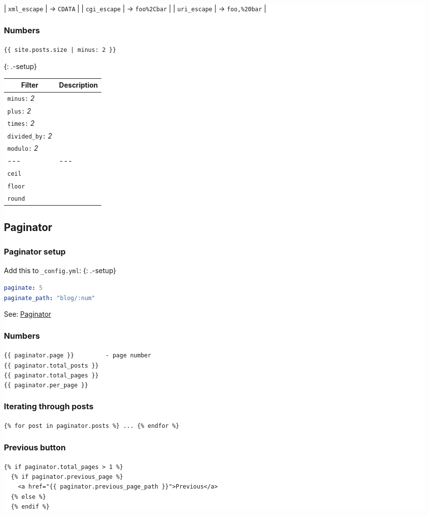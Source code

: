 | `xml_escape` | → `CDATA` |
| `cgi_escape` | → `foo%2Cbar` |
| `uri_escape` | → `foo,%20bar` |

### Numbers

```
{{ site.posts.size | minus: 2 }}
```
{: .-setup}

| Filter | Description |
| --- | --- |
| `minus:` _2_ | |
| `plus:` _2_ | |
| `times:` _2_ | |
| `divided_by:` _2_ | |
| `modulo:` _2_ | |
| --- | --- |
| `ceil` | |
| `floor` | |
| `round` | |

## Paginator

### Paginator setup

Add this to `_config.yml`:
{: .-setup}

```yml
paginate: 5
paginate_path: "blog/:num"
```

See: [Paginator](http://jekyllrb.com/docs/pagination/)

### Numbers

```
{{ paginator.page }}         - page number
{{ paginator.total_posts }}
{{ paginator.total_pages }}
{{ paginator.per_page }}
```

### Iterating through posts

```
{% for post in paginator.posts %} ... {% endfor %}
```

### Previous button

```
{% if paginator.total_pages > 1 %}
  {% if paginator.previous_page %}
    <a href="{{ paginator.previous_page_path }}">Previous</a>
  {% else %}
  {% endif %}
```